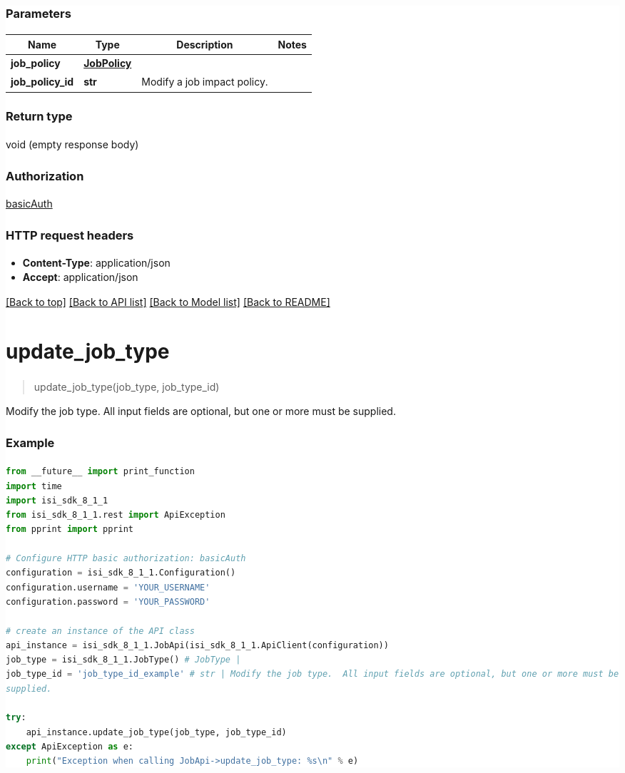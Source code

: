 ### Parameters

Name | Type | Description  | Notes
------------- | ------------- | ------------- | -------------
 **job_policy** | [**JobPolicy**](JobPolicy.md)|  | 
 **job_policy_id** | **str**| Modify a job impact policy. | 

### Return type

void (empty response body)

### Authorization

[basicAuth](../README.md#basicAuth)

### HTTP request headers

 - **Content-Type**: application/json
 - **Accept**: application/json

[[Back to top]](#) [[Back to API list]](../README.md#documentation-for-api-endpoints) [[Back to Model list]](../README.md#documentation-for-models) [[Back to README]](../README.md)

# **update_job_type**
> update_job_type(job_type, job_type_id)



Modify the job type.  All input fields are optional, but one or more must be supplied.

### Example
```python
from __future__ import print_function
import time
import isi_sdk_8_1_1
from isi_sdk_8_1_1.rest import ApiException
from pprint import pprint

# Configure HTTP basic authorization: basicAuth
configuration = isi_sdk_8_1_1.Configuration()
configuration.username = 'YOUR_USERNAME'
configuration.password = 'YOUR_PASSWORD'

# create an instance of the API class
api_instance = isi_sdk_8_1_1.JobApi(isi_sdk_8_1_1.ApiClient(configuration))
job_type = isi_sdk_8_1_1.JobType() # JobType | 
job_type_id = 'job_type_id_example' # str | Modify the job type.  All input fields are optional, but one or more must be supplied.

try:
    api_instance.update_job_type(job_type, job_type_id)
except ApiException as e:
    print("Exception when calling JobApi->update_job_type: %s\n" % e)
```
